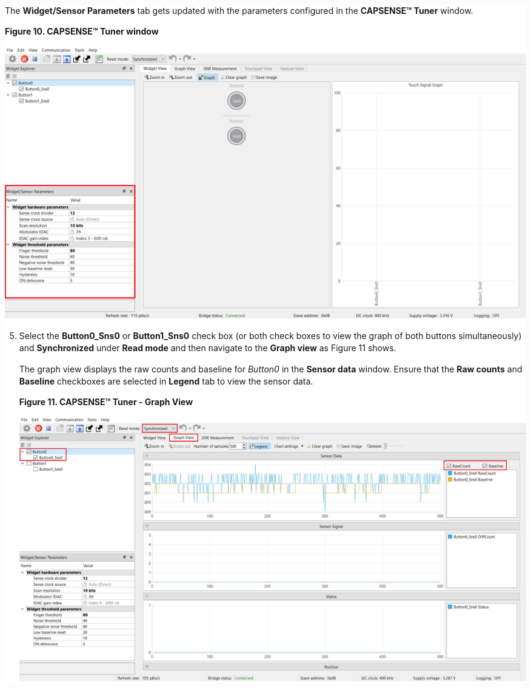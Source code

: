    The **Widget/Sensor Parameters** tab gets updated with the parameters configured in the **CAPSENSE&trade; Tuner** window.

   **Figure 10. CAPSENSE&trade; Tuner window**

   <img src="images/tuner-widget-settings.png"/>

5. Select the **Button0_Sns0** or **Button1_Sns0** check box (or both check boxes to view the graph of both buttons simultaneously) and **Synchronized** under **Read mode** and then navigate to the **Graph view** as Figure 11 shows.

   The graph view displays the raw counts and baseline for *Button0* in the **Sensor data** window. Ensure that the **Raw counts** and **Baseline** checkboxes are selected in **Legend** tab to view the sensor data.

   **Figure 11. CAPSENSE&trade; Tuner - Graph View**

   <img src="images/tuner-graph-view.png" alt="Figure 11"/>
